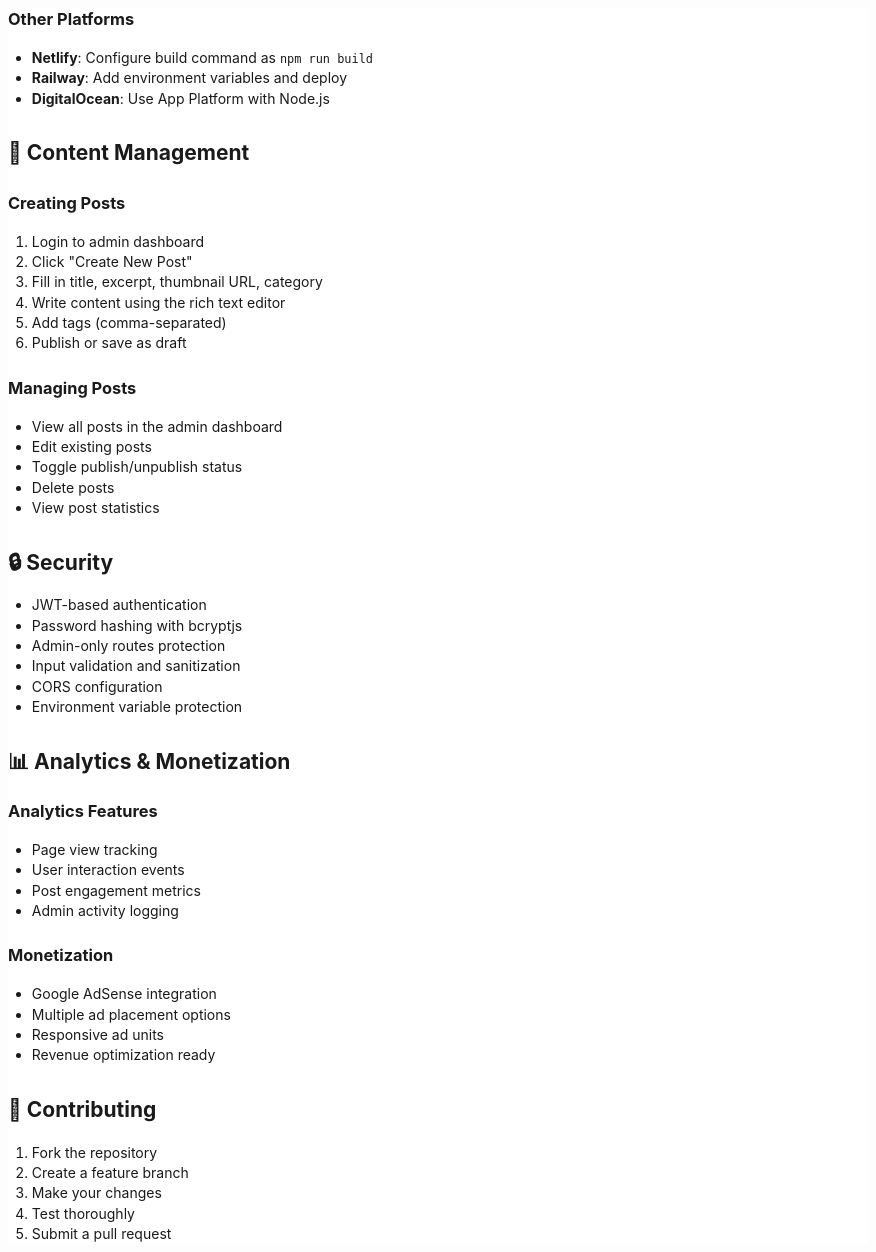 ### Other Platforms
- **Netlify**: Configure build command as `npm run build`
- **Railway**: Add environment variables and deploy
- **DigitalOcean**: Use App Platform with Node.js

## 📝 Content Management

### Creating Posts
1. Login to admin dashboard
2. Click "Create New Post"
3. Fill in title, excerpt, thumbnail URL, category
4. Write content using the rich text editor
5. Add tags (comma-separated)
6. Publish or save as draft

### Managing Posts
- View all posts in the admin dashboard
- Edit existing posts
- Toggle publish/unpublish status
- Delete posts
- View post statistics

## 🔒 Security

- JWT-based authentication
- Password hashing with bcryptjs
- Admin-only routes protection
- Input validation and sanitization
- CORS configuration
- Environment variable protection

## 📊 Analytics & Monetization

### Analytics Features
- Page view tracking
- User interaction events
- Post engagement metrics
- Admin activity logging

### Monetization
- Google AdSense integration
- Multiple ad placement options
- Responsive ad units
- Revenue optimization ready

## 🤝 Contributing

1. Fork the repository
2. Create a feature branch
3. Make your changes
4. Test thoroughly
5. Submit a pull request
